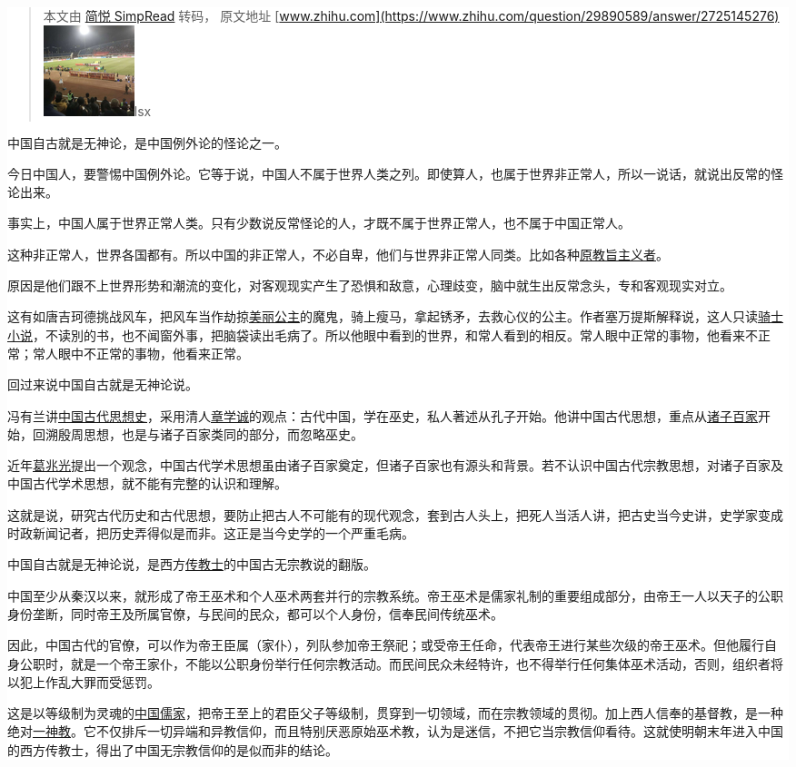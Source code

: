 > 本文由 [简悦 SimpRead](http://ksria.com/simpread/) 转码， 原文地址 [www.zhihu.com](https://www.zhihu.com/question/29890589/answer/2725145276) ![21a2660f96dffaaa839c5e54ad1ee542_MD5](../assets/21a2660f96dffaaa839c5e54ad1ee542_MD5.png)lsx​

中国自古就是无神论，是中国例外论的怪论之一。

今日中国人，要警惕中国例外论。它等于说，中国人不属于世界人类之列。即使算人，也属于世界非正常人，所以一说话，就说出反常的怪论出来。

事实上，中国人属于世界正常人类。只有少数说反常怪论的人，才既不属于世界正常人，也不属于中国正常人。

这种非正常人，世界各国都有。所以中国的非正常人，不必自卑，他们与世界非正常人同类。比如各种[原教旨主义者](https://www.zhihu.com/search?q=%E5%8E%9F%E6%95%99%E6%97%A8%E4%B8%BB%E4%B9%89%E8%80%85&search_source=Entity&hybrid_search_source=Entity&hybrid_search_extra=%7B%22sourceType%22%3A%22answer%22%2C%22sourceId%22%3A2725145276%7D)。

原因是他们跟不上世界形势和潮流的变化，对客观现实产生了恐惧和敌意，心理歧变，脑中就生出反常念头，专和客观现实对立。

这有如唐吉珂德挑战风车，把风车当作劫掠[美丽公主](https://www.zhihu.com/search?q=%E7%BE%8E%E4%B8%BD%E5%85%AC%E4%B8%BB&search_source=Entity&hybrid_search_source=Entity&hybrid_search_extra=%7B%22sourceType%22%3A%22answer%22%2C%22sourceId%22%3A2725145276%7D)的魔鬼，骑上瘦马，拿起锈矛，去救心仪的公主。作者塞万提斯解释说，这人只读[骑士小说](https://www.zhihu.com/search?q=%E9%AA%91%E5%A3%AB%E5%B0%8F%E8%AF%B4&search_source=Entity&hybrid_search_source=Entity&hybrid_search_extra=%7B%22sourceType%22%3A%22answer%22%2C%22sourceId%22%3A2725145276%7D)，不读別的书，也不闻窗外事，把脑袋读出毛病了。所以他眼中看到的世界，和常人看到的相反。常人眼中正常的事物，他看来不正常；常人眼中不正常的事物，他看来正常。

回过来说中国自古就是无神论说。

冯有兰讲[中国古代思想史](https://www.zhihu.com/search?q=%E4%B8%AD%E5%9B%BD%E5%8F%A4%E4%BB%A3%E6%80%9D%E6%83%B3%E5%8F%B2&search_source=Entity&hybrid_search_source=Entity&hybrid_search_extra=%7B%22sourceType%22%3A%22answer%22%2C%22sourceId%22%3A2725145276%7D)，采用清人[章学诚](https://www.zhihu.com/search?q=%E7%AB%A0%E5%AD%A6%E8%AF%9A&search_source=Entity&hybrid_search_source=Entity&hybrid_search_extra=%7B%22sourceType%22%3A%22answer%22%2C%22sourceId%22%3A2725145276%7D)的观点：古代中国，学在巫史，私人著述从孔子开始。他讲中国古代思想，重点从[诸子百家](https://www.zhihu.com/search?q=%E8%AF%B8%E5%AD%90%E7%99%BE%E5%AE%B6&search_source=Entity&hybrid_search_source=Entity&hybrid_search_extra=%7B%22sourceType%22%3A%22answer%22%2C%22sourceId%22%3A2725145276%7D)开始，回溯殷周思想，也是与诸子百家类同的部分，而忽略巫史。

近年[葛兆光](https://www.zhihu.com/search?q=%E8%91%9B%E5%85%86%E5%85%89&search_source=Entity&hybrid_search_source=Entity&hybrid_search_extra=%7B%22sourceType%22%3A%22answer%22%2C%22sourceId%22%3A2725145276%7D)提出一个观念，中国古代学术思想虽由诸子百家奠定，但诸子百家也有源头和背景。若不认识中国古代宗教思想，对诸子百家及中国古代学术思想，就不能有完整的认识和理解。

这就是说，研究古代历史和古代思想，要防止把古人不可能有的现代观念，套到古人头上，把死人当活人讲，把古史当今史讲，史学家变成时政新闻记者，把历史弄得似是而非。这正是当今史学的一个严重毛病。

中国自古就是无神论说，是西方[传教士](https://www.zhihu.com/search?q=%E4%BC%A0%E6%95%99%E5%A3%AB&search_source=Entity&hybrid_search_source=Entity&hybrid_search_extra=%7B%22sourceType%22%3A%22answer%22%2C%22sourceId%22%3A2725145276%7D)的中国古无宗教说的翻版。

中国至少从秦汉以来，就形成了帝王巫术和个人巫术两套并行的宗教系统。帝王巫术是儒家礼制的重要组成部分，由帝王一人以天子的公职身份垄断，同时帝王及所属官僚，与民间的民众，都可以个人身份，信奉民间传统巫术。

因此，中国古代的官僚，可以作为帝王臣属（家仆），列队参加帝王祭祀；或受帝王任命，代表帝王进行某些次级的帝王巫术。但他履行自身公职时，就是一个帝王家仆，不能以公职身份举行任何宗教活动。而民间民众未经特许，也不得举行任何集体巫术活动，否则，组织者将以犯上作乱大罪而受惩罚。

这是以等级制为灵魂的[中国儒家](https://www.zhihu.com/search?q=%E4%B8%AD%E5%9B%BD%E5%84%92%E5%AE%B6&search_source=Entity&hybrid_search_source=Entity&hybrid_search_extra=%7B%22sourceType%22%3A%22answer%22%2C%22sourceId%22%3A2725145276%7D)，把帝王至上的君臣父子等级制，贯穿到一切领域，而在宗教领域的贯彻。加上西人信奉的基督教，是一种绝对[一神教](https://www.zhihu.com/search?q=%E4%B8%80%E7%A5%9E%E6%95%99&search_source=Entity&hybrid_search_source=Entity&hybrid_search_extra=%7B%22sourceType%22%3A%22answer%22%2C%22sourceId%22%3A2725145276%7D)。它不仅排斥一切异端和异教信仰，而且特别厌恶原始巫术教，认为是迷信，不把它当宗教信仰看待。这就使明朝末年进入中国的西方传教士，得出了中国无宗教信仰的是似而非的结论。
